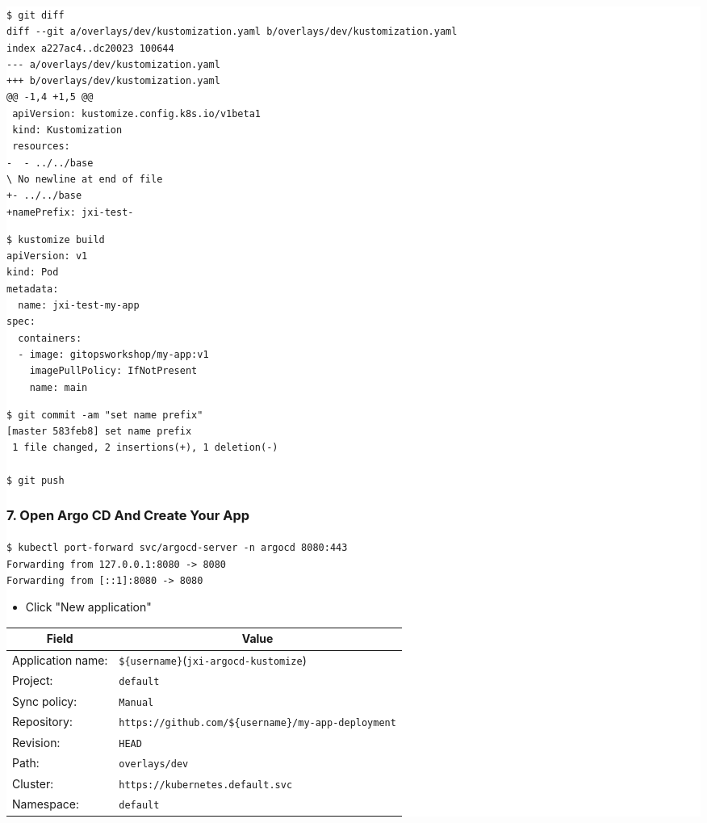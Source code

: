 ```
$ git diff
diff --git a/overlays/dev/kustomization.yaml b/overlays/dev/kustomization.yaml
index a227ac4..dc20023 100644
--- a/overlays/dev/kustomization.yaml
+++ b/overlays/dev/kustomization.yaml
@@ -1,4 +1,5 @@
 apiVersion: kustomize.config.k8s.io/v1beta1
 kind: Kustomization
 resources:
-  - ../../base
\ No newline at end of file
+- ../../base
+namePrefix: jxi-test-
```

```
$ kustomize build
apiVersion: v1
kind: Pod
metadata:
  name: jxi-test-my-app
spec:
  containers:
  - image: gitopsworkshop/my-app:v1
    imagePullPolicy: IfNotPresent
    name: main
```
```
$ git commit -am "set name prefix"
[master 583feb8] set name prefix
 1 file changed, 2 insertions(+), 1 deletion(-)

$ git push
```

### 7. Open Argo CD And Create Your App

```
$ kubectl port-forward svc/argocd-server -n argocd 8080:443
Forwarding from 127.0.0.1:8080 -> 8080
Forwarding from [::1]:8080 -> 8080
```

* Click "New application"


| Field | Value |
|-------|-------|
| Application name: | `${username}`(`jxi-argocd-kustomize`) |
| Project: | `default` |
| Sync policy: | `Manual` |
| Repository: | `https://github.com/${username}/my-app-deployment` |
| Revision: | `HEAD` |
| Path: | `overlays/dev` |
| Cluster: | `https://kubernetes.default.svc` |
| Namespace: | `default` |
